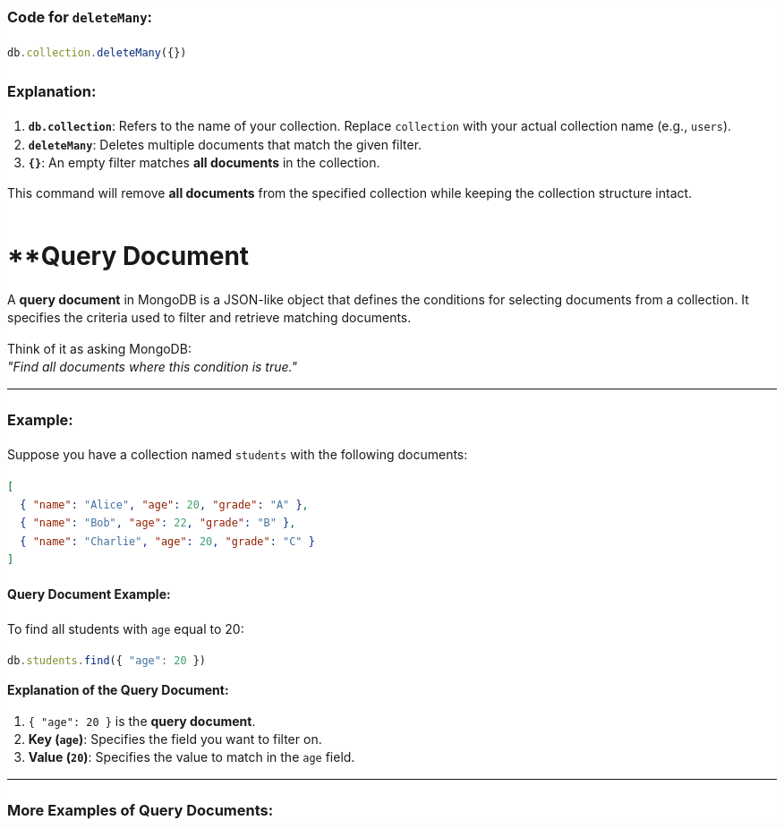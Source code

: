
### Code for `deleteMany`:

```javascript
db.collection.deleteMany({})
```

### Explanation:

1. **`db.collection`**: Refers to the name of your collection. Replace `collection` with your actual collection name (e.g., `users`).
2. **`deleteMany`**: Deletes multiple documents that match the given filter.
3. **`{}`**: An empty filter matches **all documents** in the collection.

This command will remove **all documents** from the specified collection while keeping the collection structure intact.

# **Query Document

A **query document** in MongoDB is a JSON-like object that defines the conditions for selecting documents from a collection. It specifies the criteria used to filter and retrieve matching documents.

Think of it as asking MongoDB:  
_"Find all documents where this condition is true."_

---

### Example:

Suppose you have a collection named `students` with the following documents:

```json
[
  { "name": "Alice", "age": 20, "grade": "A" },
  { "name": "Bob", "age": 22, "grade": "B" },
  { "name": "Charlie", "age": 20, "grade": "C" }
]
```

#### Query Document Example:

To find all students with `age` equal to 20:

```javascript
db.students.find({ "age": 20 })
```

**Explanation of the Query Document:**

1. `{ "age": 20 }` is the **query document**.
2. **Key (`age`)**: Specifies the field you want to filter on.
3. **Value (`20`)**: Specifies the value to match in the `age` field.

---

### More Examples of Query Documents:
